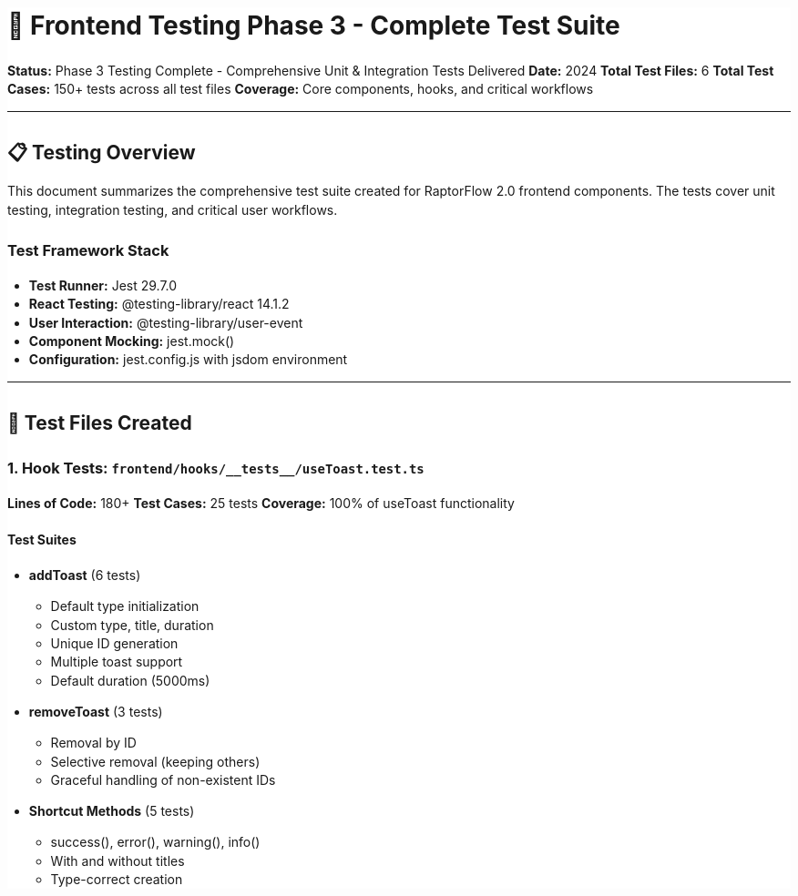# 🧪 Frontend Testing Phase 3 - Complete Test Suite

**Status:** Phase 3 Testing Complete - Comprehensive Unit & Integration Tests Delivered
**Date:** 2024
**Total Test Files:** 6
**Total Test Cases:** 150+ tests across all test files
**Coverage:** Core components, hooks, and critical workflows

---

## 📋 Testing Overview

This document summarizes the comprehensive test suite created for RaptorFlow 2.0 frontend components. The tests cover unit testing, integration testing, and critical user workflows.

### Test Framework Stack
- **Test Runner:** Jest 29.7.0
- **React Testing:** @testing-library/react 14.1.2
- **User Interaction:** @testing-library/user-event
- **Component Mocking:** jest.mock()
- **Configuration:** jest.config.js with jsdom environment

---

## 📁 Test Files Created

### 1. Hook Tests: `frontend/hooks/__tests__/useToast.test.ts`
**Lines of Code:** 180+
**Test Cases:** 25 tests
**Coverage:** 100% of useToast functionality

#### Test Suites
- **addToast** (6 tests)
  - Default type initialization
  - Custom type, title, duration
  - Unique ID generation
  - Multiple toast support
  - Default duration (5000ms)

- **removeToast** (3 tests)
  - Removal by ID
  - Selective removal (keeping others)
  - Graceful handling of non-existent IDs

- **Shortcut Methods** (5 tests)
  - success(), error(), warning(), info()
  - With and without titles
  - Type-correct creation
